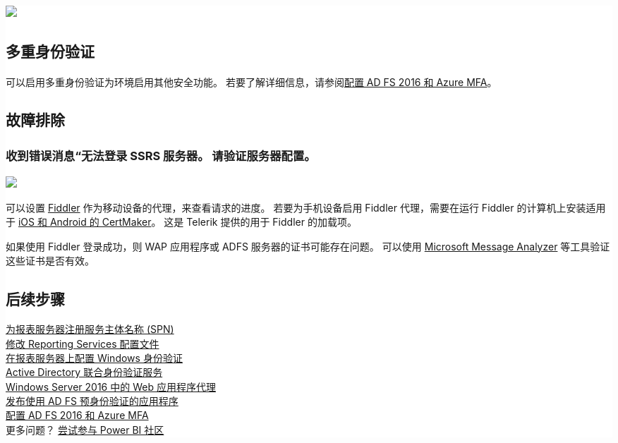 ![](media/mobile-oauth-ssrs/powerbi-mobile-app2.png)

## <a name="multi-factor-authentication"></a>多重身份验证

可以启用多重身份验证为环境启用其他安全功能。 若要了解详细信息，请参阅[配置 AD FS 2016 和 Azure MFA](https://technet.microsoft.com/windows-server-docs/identity/ad-fs/operations/configure-ad-fs-2016-and-azure-mfa)。

## <a name="troubleshooting"></a>故障排除

### <a name="you-receive-the-error-failed-to-login-to-ssrs-server-verify-server-configuration"></a>收到错误消息“无法登录 SSRS 服务器。 请验证服务器配置。

![](media/mobile-oauth-ssrs/powerbi-mobile-error.png)

可以设置 [Fiddler](http://www.telerik.com/fiddler) 作为移动设备的代理，来查看请求的进度。 若要为手机设备启用 Fiddler 代理，需要在运行 Fiddler 的计算机上安装适用于 [iOS 和 Android 的 CertMaker](http://www.telerik.com/fiddler/add-ons)。 这是 Telerik 提供的用于 Fiddler 的加载项。

如果使用 Fiddler 登录成功，则 WAP 应用程序或 ADFS 服务器的证书可能存在问题。 可以使用 [Microsoft Message Analyzer](https://www.microsoft.com/download/details.aspx?id=44226) 等工具验证这些证书是否有效。

## <a name="next-steps"></a>后续步骤

[为报表服务器注册服务主体名称 (SPN)](https://msdn.microsoft.com/library/cc281382.aspx)  
[修改 Reporting Services 配置文件](https://msdn.microsoft.com/library/bb630448.aspx)  
[在报表服务器上配置 Windows 身份验证](https://msdn.microsoft.com/library/cc281253.aspx)  
[Active Directory 联合身份验证服务](https://technet.microsoft.com/windows-server-docs/identity/active-directory-federation-services)  
[Windows Server 2016 中的 Web 应用程序代理](https://technet.microsoft.com/windows-server-docs/identity/web-application-proxy/web-application-proxy-windows-server)  
[发布使用 AD FS 预身份验证的应用程序](https://technet.microsoft.com/windows-server-docs/identity/web-application-proxy/publishing-applications-using-ad-fs-preauthentication#a-namebkmk14apublish-an-application-that-uses-oauth2-such-as-a-windows-store-app)  
[配置 AD FS 2016 和 Azure MFA](https://technet.microsoft.com/windows-server-docs/identity/ad-fs/operations/configure-ad-fs-2016-and-azure-mfa)  
更多问题？ [尝试参与 Power BI 社区](http://community.powerbi.com/)
